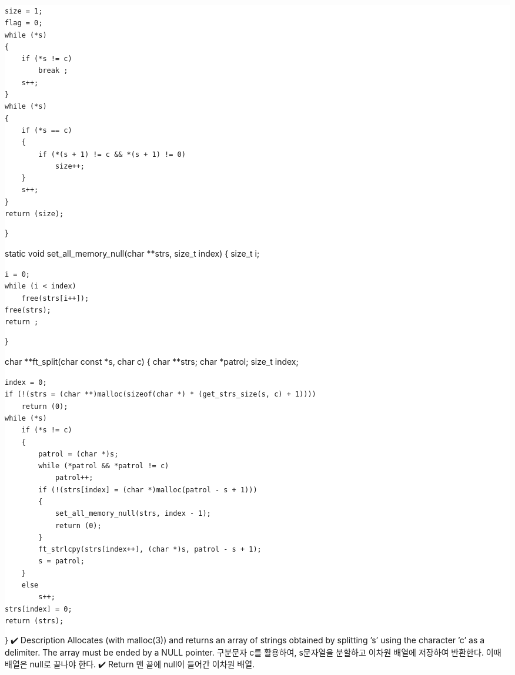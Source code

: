 	size = 1;
	flag = 0;
	while (*s)
	{
		if (*s != c)
			break ;
		s++;
	}
	while (*s)
	{
		if (*s == c)
		{
			if (*(s + 1) != c && *(s + 1) != 0)
				size++;
		}
		s++;
	}
	return (size);
}

static void		set_all_memory_null(char **strs, size_t index)
{
	size_t	i;

	i = 0;
	while (i < index)
		free(strs[i++]);
	free(strs);
	return ;
}

char			**ft_split(char const *s, char c)
{
	char	**strs;
	char	*patrol;
	size_t	index;

	index = 0;
	if (!(strs = (char **)malloc(sizeof(char *) * (get_strs_size(s, c) + 1))))
		return (0);
	while (*s)
		if (*s != c)
		{
			patrol = (char *)s;
			while (*patrol && *patrol != c)
				patrol++;
			if (!(strs[index] = (char *)malloc(patrol - s + 1)))
			{
				set_all_memory_null(strs, index - 1);
				return (0);
			}
			ft_strlcpy(strs[index++], (char *)s, patrol - s + 1);
			s = patrol;
		}
		else
			s++;
	strs[index] = 0;
	return (strs);
}
✔️ Description
Allocates (with malloc(3)) and returns an array of strings obtained by splitting ’s’ using the character ’c’ as a delimiter. The array must be ended by a NULL pointer.
구분문자 c를 활용하여, s문자열을 분할하고 이차원 배열에 저장하여 반환한다. 이때 배열은 null로 끝나야 한다.
✔️ Return
맨 끝에 null이 들어간 이차원 배열.
